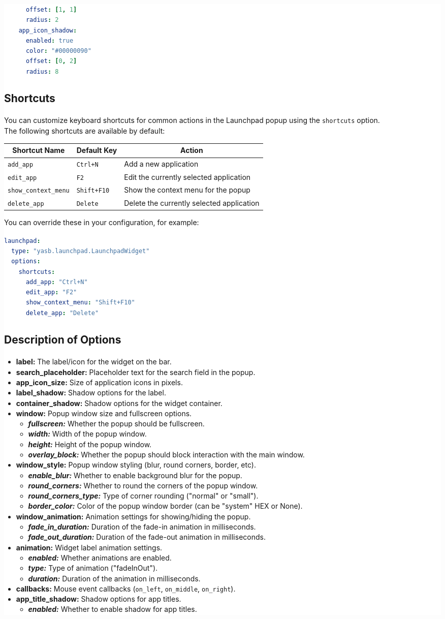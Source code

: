 ```yaml
      offset: [1, 1]
      radius: 2
    app_icon_shadow:
      enabled: true
      color: "#00000090"
      offset: [0, 2]
      radius: 8
```

## Shortcuts

You can customize keyboard shortcuts for common actions in the Launchpad popup using the `shortcuts` option.  
The following shortcuts are available by default:

| Shortcut Name         | Default Key      | Action                                      |
|-----------------------|------------------|---------------------------------------------|
| `add_app`             | `Ctrl+N`         | Add a new application                       |
| `edit_app`            | `F2`             | Edit the currently selected application     |
| `show_context_menu`   | `Shift+F10`      | Show the context menu for the popup         |
| `delete_app`          | `Delete`         | Delete the currently selected application   |

You can override these in your configuration, for example:

```yaml
launchpad:
  type: "yasb.launchpad.LaunchpadWidget"
  options:
    shortcuts:
      add_app: "Ctrl+N"
      edit_app: "F2"
      show_context_menu: "Shift+F10"
      delete_app: "Delete"
```

## Description of Options

- **label:** The label/icon for the widget on the bar.
- **search_placeholder:** Placeholder text for the search field in the popup.
- **app_icon_size:** Size of application icons in pixels.
- **label_shadow:** Shadow options for the label.
- **container_shadow:** Shadow options for the widget container.
- **window:** Popup window size and fullscreen options.
  - ***fullscreen:*** Whether the popup should be fullscreen.
  - ***width:*** Width of the popup window.
  - ***height:*** Height of the popup window.
  - ***overlay_block:*** Whether the popup should block interaction with the main window.
- **window_style:** Popup window styling (blur, round corners, border, etc).
  - ***enable_blur:*** Whether to enable background blur for the popup.
  - ***round_corners:*** Whether to round the corners of the popup window.
  - ***round_corners_type:*** Type of corner rounding ("normal" or "small").
  - ***border_color:*** Color of the popup window border (can be "system" HEX or None).
- **window_animation:** Animation settings for showing/hiding the popup.
  - ***fade_in_duration:*** Duration of the fade-in animation in milliseconds.
  - ***fade_out_duration:*** Duration of the fade-out animation in milliseconds.
- **animation:** Widget label animation settings.
  - ***enabled:*** Whether animations are enabled.
  - ***type:*** Type of animation ("fadeInOut").
  - ***duration:*** Duration of the animation in milliseconds.
- **callbacks:** Mouse event callbacks (`on_left`, `on_middle`, `on_right`).
- **app_title_shadow:** Shadow options for app titles.
  - ***enabled:*** Whether to enable shadow for app titles.